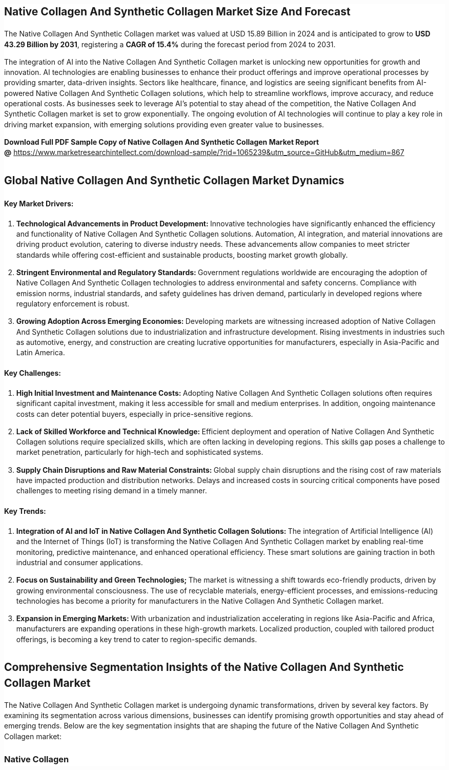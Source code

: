<h2>Native Collagen And Synthetic Collagen Market Size And Forecast</h2><p>The Native Collagen And Synthetic Collagen market was valued at USD 15.89 Billion in 2024 and is anticipated to grow to <strong>USD 43.29 Billion by 2031</strong>, registering a <strong>CAGR of 15.4%</strong> during the forecast period from 2024 to 2031.</p><p>The integration of AI into the Native Collagen And Synthetic Collagen market is unlocking new opportunities for growth and innovation. AI technologies are enabling businesses to enhance their product offerings and improve operational processes by providing smarter, data-driven insights. Sectors like healthcare, finance, and logistics are seeing significant benefits from AI-powered Native Collagen And Synthetic Collagen solutions, which help to streamline workflows, improve accuracy, and reduce operational costs. As businesses seek to leverage AI’s potential to stay ahead of the competition, the Native Collagen And Synthetic Collagen market is set to grow exponentially. The ongoing evolution of AI technologies will continue to play a key role in driving market expansion, with emerging solutions providing even greater value to businesses.</p><p><strong>Download Full PDF Sample Copy of Native Collagen And Synthetic Collagen Market Report @</strong>&nbsp;<a href="https://www.marketresearchintellect.com/download-sample/?rid=1065239&amp;utm_source=GitHub&amp;utm_medium=867">https://www.marketresearchintellect.com/download-sample/?rid=1065239&amp;utm_source=GitHub&amp;utm_medium=867</a></p><h2>Global Native Collagen And Synthetic Collagen Market Dynamics</h2><h4><strong>Key Market Drivers:</strong></h4><ol><li><p><strong>Technological Advancements in Product Development:&nbsp;</strong>Innovative technologies have significantly enhanced the efficiency and functionality of Native Collagen And Synthetic Collagen solutions. Automation, AI integration, and material innovations are driving product evolution, catering to diverse industry needs. These advancements allow companies to meet stricter standards while offering cost-efficient and sustainable products, boosting market growth globally.</p></li><li><p><strong>Stringent Environmental and Regulatory Standards:&nbsp;</strong>Government regulations worldwide are encouraging the adoption of Native Collagen And Synthetic Collagen technologies to address environmental and safety concerns. Compliance with emission norms, industrial standards, and safety guidelines has driven demand, particularly in developed regions where regulatory enforcement is robust.</p></li><li><p><strong>Growing Adoption Across Emerging Economies:&nbsp;</strong>Developing markets are witnessing increased adoption of Native Collagen And Synthetic Collagen solutions due to industrialization and infrastructure development. Rising investments in industries such as automotive, energy, and construction are creating lucrative opportunities for manufacturers, especially in Asia-Pacific and Latin America.</p></li></ol><h4><strong>Key Challenges:</strong></h4><ol><li><p><strong>High Initial Investment and Maintenance Costs:&nbsp;</strong>Adopting Native Collagen And Synthetic Collagen solutions often requires significant capital investment, making it less accessible for small and medium enterprises. In addition, ongoing maintenance costs can deter potential buyers, especially in price-sensitive regions.</p></li><li><p><strong>Lack of Skilled Workforce and Technical Knowledge:&nbsp;</strong>Efficient deployment and operation of Native Collagen And Synthetic Collagen solutions require specialized skills, which are often lacking in developing regions. This skills gap poses a challenge to market penetration, particularly for high-tech and sophisticated systems.</p></li><li><p><strong>Supply Chain Disruptions and Raw Material Constraints:&nbsp;</strong>Global supply chain disruptions and the rising cost of raw materials have impacted production and distribution networks. Delays and increased costs in sourcing critical components have posed challenges to meeting rising demand in a timely manner.</p></li></ol><h4><strong>Key Trends:</strong></h4><ol><li><p><strong>Integration of AI and IoT in Native Collagen And Synthetic Collagen Solutions:&nbsp;</strong>The integration of Artificial Intelligence (AI) and the Internet of Things (IoT) is transforming the Native Collagen And Synthetic Collagen market by enabling real-time monitoring, predictive maintenance, and enhanced operational efficiency. These smart solutions are gaining traction in both industrial and consumer applications.</p></li><li><p><strong>Focus on Sustainability and Green Technologies;&nbsp;</strong>The market is witnessing a shift towards eco-friendly products, driven by growing environmental consciousness. The use of recyclable materials, energy-efficient processes, and emissions-reducing technologies has become a priority for manufacturers in the Native Collagen And Synthetic Collagen market.</p></li><li><p><strong>Expansion in Emerging Markets:&nbsp;</strong>With urbanization and industrialization accelerating in regions like Asia-Pacific and Africa, manufacturers are expanding operations in these high-growth markets. Localized production, coupled with tailored product offerings, is becoming a key trend to cater to region-specific demands.</p></li></ol><div class="article-main__content" data-test-id="publishing-text-block"><h2>Comprehensive Segmentation Insights of the Native Collagen And Synthetic Collagen Market</h2><p>The Native Collagen And Synthetic Collagen market is undergoing dynamic transformations, driven by several key factors. By examining its segmentation across various dimensions, businesses can identify promising growth opportunities and stay ahead of emerging trends. Below are the key segmentation insights that are shaping the future of the Native Collagen And Synthetic Collagen market:</p><h3><strong>Native Collagen